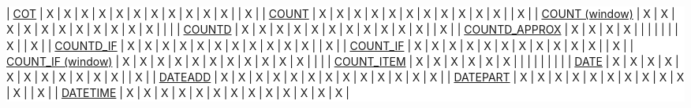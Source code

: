 | [COT](COT.md)                                   | X                              | X                          | X                         | X                          | X                        | X                        | X                   | X                   | X                      | X                                                | X                                          |                    | X                   |
| [COUNT](COUNT.md)                               | X                              | X                          | X                         | X                          | X                        | X                        | X                   | X                   | X                      | X                                                | X                                          |                    | X                   |
| [COUNT (window)](COUNT_WINDOW.md)               | X                              | X                          | X                         | X                          | X                        | X                        | X                   | X                   | X                      | X                                                | X                                          |                    |                     |
| [COUNTD](COUNTD.md)                             | X                              | X                          | X                         | X                          | X                        | X                        | X                   | X                   | X                      | X                                                | X                                          |                    | X                   |
| [COUNTD_APPROX](COUNTD_APPROX.md)               | X                              | X                          | X                         | X                          |                          |                          |                     |                     |                        |                                                  | X                                          |                    | X                   |
| [COUNTD_IF](COUNTD_IF.md)                       | X                              | X                          | X                         | X                          | X                        | X                        | X                   | X                   | X                      | X                                                | X                                          |                    | X                   |
| [COUNT_IF](COUNT_IF.md)                         | X                              | X                          | X                         | X                          | X                        | X                        | X                   | X                   | X                      | X                                                | X                                          |                    | X                   |
| [COUNT_IF (window)](COUNT_IF_WINDOW.md)         | X                              | X                          | X                         | X                          | X                        | X                        | X                   | X                   | X                      | X                                                | X                                          |                    |                     |
| [COUNT_ITEM](COUNT_ITEM.md)                     | X                              | X                          | X                         | X                          | X                        | X                        |                     |                     |                        |                                                  |                                            |                    |                     |
| [DATE](DATE.md)                                 | X                              | X                          | X                         | X                          | X                        | X                        | X                   | X                   | X                      | X                                                | X                                          |                    | X                   |
| [DATEADD](DATEADD.md)                           | X                              | X                          | X                         | X                          | X                        | X                        | X                   | X                   | X                      | X                                                | X                                          | X                  | X                   |
| [DATEPART](DATEPART.md)                         | X                              | X                          | X                         | X                          | X                        | X                        | X                   | X                   | X                      | X                                                | X                                          |                    | X                   |
| [DATETIME](DATETIME.md)                         | X                              | X                          | X                         | X                          | X                        | X                        | X                   | X                   | X                      | X                                                | X                                          | X                  | X                   |